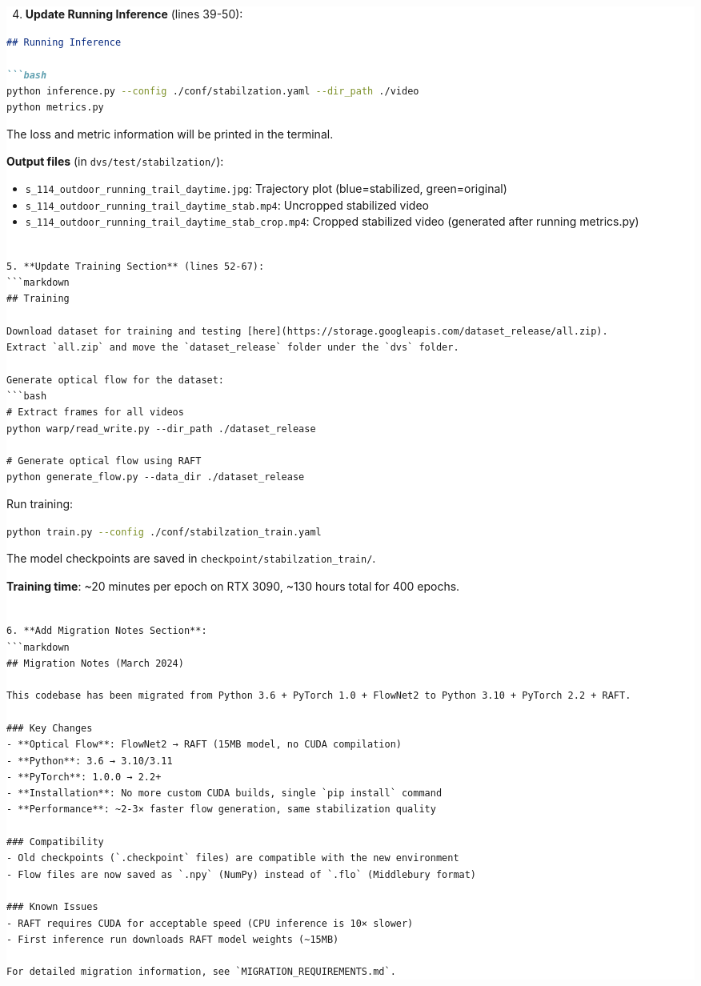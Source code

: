 4. **Update Running Inference** (lines 39-50):
```markdown
## Running Inference

```bash
python inference.py --config ./conf/stabilzation.yaml --dir_path ./video
python metrics.py
```

The loss and metric information will be printed in the terminal.

**Output files** (in `dvs/test/stabilzation/`):
- `s_114_outdoor_running_trail_daytime.jpg`: Trajectory plot (blue=stabilized, green=original)
- `s_114_outdoor_running_trail_daytime_stab.mp4`: Uncropped stabilized video
- `s_114_outdoor_running_trail_daytime_stab_crop.mp4`: Cropped stabilized video (generated after running metrics.py)
```

5. **Update Training Section** (lines 52-67):
```markdown
## Training

Download dataset for training and testing [here](https://storage.googleapis.com/dataset_release/all.zip).
Extract `all.zip` and move the `dataset_release` folder under the `dvs` folder.

Generate optical flow for the dataset:
```bash
# Extract frames for all videos
python warp/read_write.py --dir_path ./dataset_release

# Generate optical flow using RAFT
python generate_flow.py --data_dir ./dataset_release
```

Run training:
```bash
python train.py --config ./conf/stabilzation_train.yaml
```

The model checkpoints are saved in `checkpoint/stabilzation_train/`.

**Training time**: ~20 minutes per epoch on RTX 3090, ~130 hours total for 400 epochs.
```

6. **Add Migration Notes Section**:
```markdown
## Migration Notes (March 2024)

This codebase has been migrated from Python 3.6 + PyTorch 1.0 + FlowNet2 to Python 3.10 + PyTorch 2.2 + RAFT.

### Key Changes
- **Optical Flow**: FlowNet2 → RAFT (15MB model, no CUDA compilation)
- **Python**: 3.6 → 3.10/3.11
- **PyTorch**: 1.0.0 → 2.2+
- **Installation**: No more custom CUDA builds, single `pip install` command
- **Performance**: ~2-3× faster flow generation, same stabilization quality

### Compatibility
- Old checkpoints (`.checkpoint` files) are compatible with the new environment
- Flow files are now saved as `.npy` (NumPy) instead of `.flo` (Middlebury format)

### Known Issues
- RAFT requires CUDA for acceptable speed (CPU inference is 10× slower)
- First inference run downloads RAFT model weights (~15MB)

For detailed migration information, see `MIGRATION_REQUIREMENTS.md`.
```
